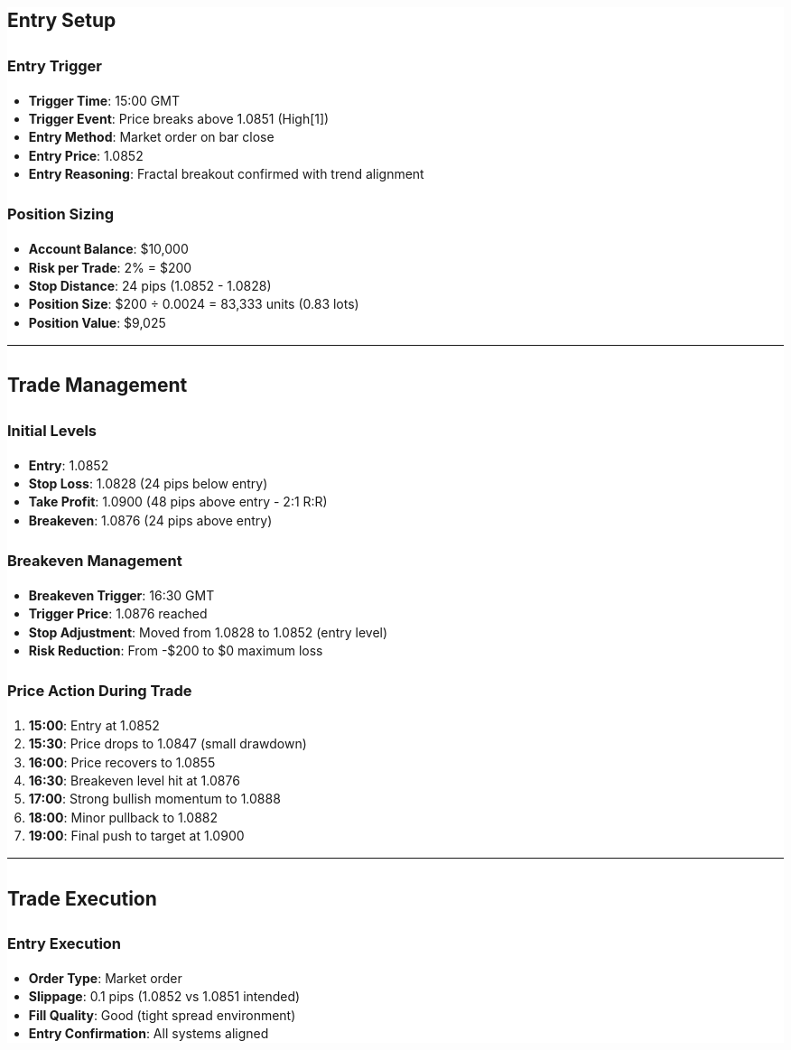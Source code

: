 
## Entry Setup

### Entry Trigger
- **Trigger Time**: 15:00 GMT
- **Trigger Event**: Price breaks above 1.0851 (High[1])
- **Entry Method**: Market order on bar close
- **Entry Price**: 1.0852
- **Entry Reasoning**: Fractal breakout confirmed with trend alignment

### Position Sizing
- **Account Balance**: $10,000
- **Risk per Trade**: 2% = $200
- **Stop Distance**: 24 pips (1.0852 - 1.0828)
- **Position Size**: $200 ÷ 0.0024 = 83,333 units (0.83 lots)
- **Position Value**: $9,025

---

## Trade Management

### Initial Levels
- **Entry**: 1.0852
- **Stop Loss**: 1.0828 (24 pips below entry)
- **Take Profit**: 1.0900 (48 pips above entry - 2:1 R:R)
- **Breakeven**: 1.0876 (24 pips above entry)

### Breakeven Management
- **Breakeven Trigger**: 16:30 GMT
- **Trigger Price**: 1.0876 reached
- **Stop Adjustment**: Moved from 1.0828 to 1.0852 (entry level)
- **Risk Reduction**: From -$200 to $0 maximum loss

### Price Action During Trade
1. **15:00**: Entry at 1.0852
2. **15:30**: Price drops to 1.0847 (small drawdown)
3. **16:00**: Price recovers to 1.0855
4. **16:30**: Breakeven level hit at 1.0876
5. **17:00**: Strong bullish momentum to 1.0888
6. **18:00**: Minor pullback to 1.0882
7. **19:00**: Final push to target at 1.0900

---

## Trade Execution

### Entry Execution
- **Order Type**: Market order
- **Slippage**: 0.1 pips (1.0852 vs 1.0851 intended)
- **Fill Quality**: Good (tight spread environment)
- **Entry Confirmation**: All systems aligned
